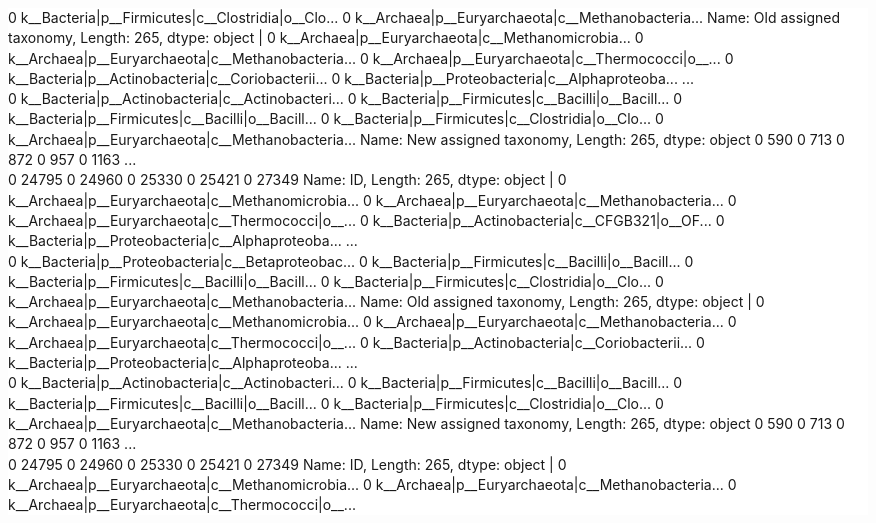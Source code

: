 0    k__Bacteria\|p__Firmicutes\|c__Clostridia\|o__Clo...
0    k__Archaea\|p__Euryarchaeota\|c__Methanobacteria...
Name: Old assigned taxonomy, Length: 265, dtype: object	| 0    k__Archaea\|p__Euryarchaeota\|c__Methanomicrobia...
0    k__Archaea\|p__Euryarchaeota\|c__Methanobacteria...
0    k__Archaea\|p__Euryarchaeota\|c__Thermococci\|o__...
0    k__Bacteria\|p__Actinobacteria\|c__Coriobacterii...
0    k__Bacteria\|p__Proteobacteria\|c__Alphaproteoba...
                           ...                        
0    k__Bacteria\|p__Actinobacteria\|c__Actinobacteri...
0    k__Bacteria\|p__Firmicutes\|c__Bacilli\|o__Bacill...
0    k__Bacteria\|p__Firmicutes\|c__Bacilli\|o__Bacill...
0    k__Bacteria\|p__Firmicutes\|c__Clostridia\|o__Clo...
0    k__Archaea\|p__Euryarchaeota\|c__Methanobacteria...
Name: New assigned taxonomy, Length: 265, dtype: object
0      590
0      713
0      872
0      957
0     1163
     ...  
0    24795
0    24960
0    25330
0    25421
0    27349
Name: ID, Length: 265, dtype: object	| 0    k__Archaea\|p__Euryarchaeota\|c__Methanomicrobia...
0    k__Archaea\|p__Euryarchaeota\|c__Methanobacteria...
0    k__Archaea\|p__Euryarchaeota\|c__Thermococci\|o__...
0    k__Bacteria\|p__Actinobacteria\|c__CFGB321\|o__OF...
0    k__Bacteria\|p__Proteobacteria\|c__Alphaproteoba...
                           ...                        
0    k__Bacteria\|p__Proteobacteria\|c__Betaproteobac...
0    k__Bacteria\|p__Firmicutes\|c__Bacilli\|o__Bacill...
0    k__Bacteria\|p__Firmicutes\|c__Bacilli\|o__Bacill...
0    k__Bacteria\|p__Firmicutes\|c__Clostridia\|o__Clo...
0    k__Archaea\|p__Euryarchaeota\|c__Methanobacteria...
Name: Old assigned taxonomy, Length: 265, dtype: object	| 0    k__Archaea\|p__Euryarchaeota\|c__Methanomicrobia...
0    k__Archaea\|p__Euryarchaeota\|c__Methanobacteria...
0    k__Archaea\|p__Euryarchaeota\|c__Thermococci\|o__...
0    k__Bacteria\|p__Actinobacteria\|c__Coriobacterii...
0    k__Bacteria\|p__Proteobacteria\|c__Alphaproteoba...
                           ...                        
0    k__Bacteria\|p__Actinobacteria\|c__Actinobacteri...
0    k__Bacteria\|p__Firmicutes\|c__Bacilli\|o__Bacill...
0    k__Bacteria\|p__Firmicutes\|c__Bacilli\|o__Bacill...
0    k__Bacteria\|p__Firmicutes\|c__Clostridia\|o__Clo...
0    k__Archaea\|p__Euryarchaeota\|c__Methanobacteria...
Name: New assigned taxonomy, Length: 265, dtype: object
0      590
0      713
0      872
0      957
0     1163
     ...  
0    24795
0    24960
0    25330
0    25421
0    27349
Name: ID, Length: 265, dtype: object	| 0    k__Archaea\|p__Euryarchaeota\|c__Methanomicrobia...
0    k__Archaea\|p__Euryarchaeota\|c__Methanobacteria...
0    k__Archaea\|p__Euryarchaeota\|c__Thermococci\|o__...